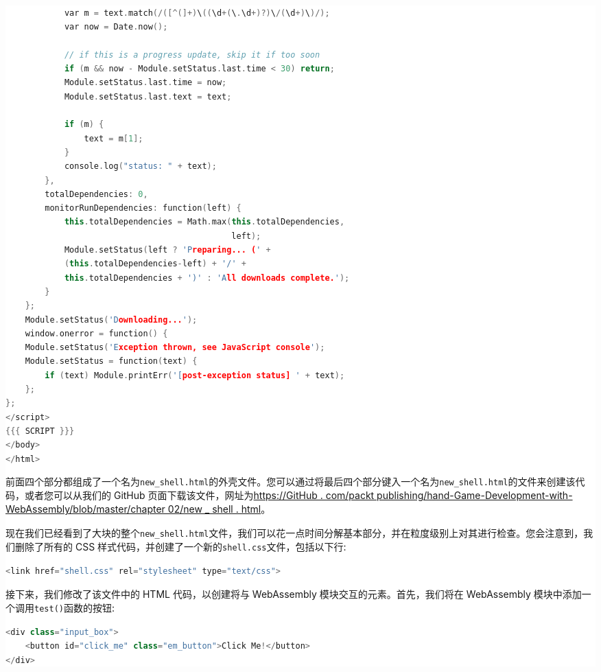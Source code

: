 ```cpp
            var m = text.match(/([^(]+)\((\d+(\.\d+)?)\/(\d+)\)/);
            var now = Date.now();

            // if this is a progress update, skip it if too soon
            if (m && now - Module.setStatus.last.time < 30) return;
            Module.setStatus.last.time = now;
            Module.setStatus.last.text = text;

            if (m) {
                text = m[1];
            }
            console.log("status: " + text);
        },
        totalDependencies: 0,
        monitorRunDependencies: function(left) {
            this.totalDependencies = Math.max(this.totalDependencies,                                               
                                              left);
            Module.setStatus(left ? 'Preparing... (' + 
            (this.totalDependencies-left) + '/' +             
            this.totalDependencies + ')' : 'All downloads complete.');
        }
    };
    Module.setStatus('Downloading...');
    window.onerror = function() {
    Module.setStatus('Exception thrown, see JavaScript console');
    Module.setStatus = function(text) {
        if (text) Module.printErr('[post-exception status] ' + text);
    };
};
</script>
{{{ SCRIPT }}}
</body>
</html>
```

前面四个部分都组成了一个名为`new_shell.html`的外壳文件。您可以通过将最后四个部分键入一个名为`new_shell.html`的文件来创建该代码，或者您可以从我们的 GitHub 页面下载该文件，网址为[https://GitHub . com/packt publishing/hand-Game-Development-with-WebAssembly/blob/master/chapter 02/new _ shell . html](https://github.com/PacktPublishing/Hands-On-Game-Development-with-WebAssembly/blob/master/Chapter02/new_shell.html)。

现在我们已经看到了大块的整个`new_shell.html`文件，我们可以花一点时间分解基本部分，并在粒度级别上对其进行检查。您会注意到，我们删除了所有的 CSS 样式代码，并创建了一个新的`shell.css`文件，包括以下行:

```cpp
<link href="shell.css" rel="stylesheet" type="text/css">
```

接下来，我们修改了该文件中的 HTML 代码，以创建将与 WebAssembly 模块交互的元素。首先，我们将在 WebAssembly 模块中添加一个调用`test()`函数的按钮:

```cpp
<div class="input_box">
    <button id="click_me" class="em_button">Click Me!</button>
</div>
```
